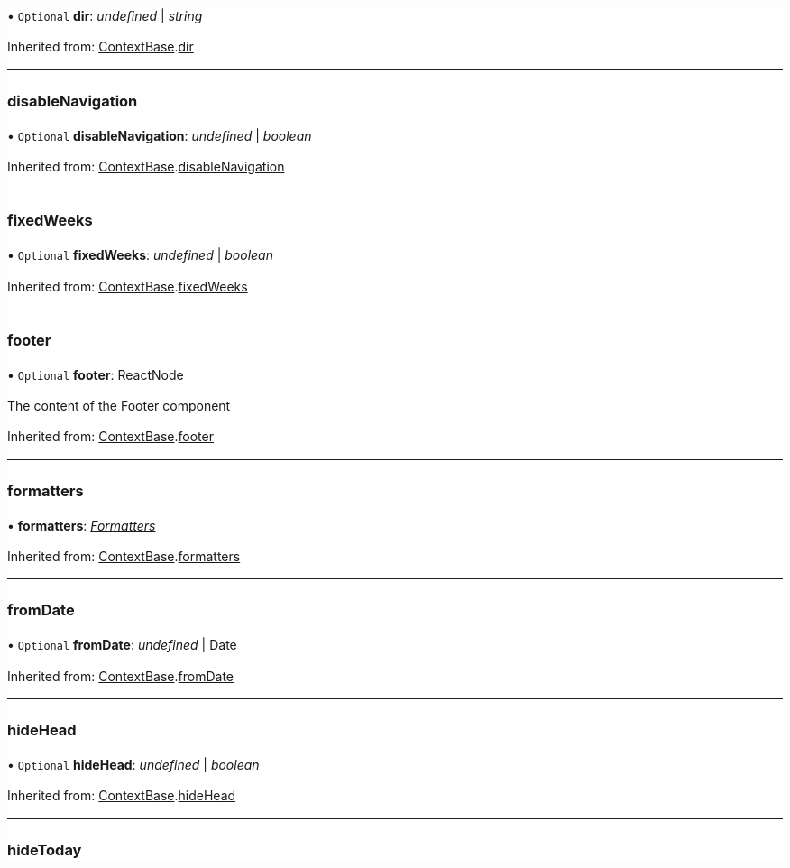 • `Optional` **dir**: *undefined* \| *string*

Inherited from: [ContextBase](contextbase.md).[dir](contextbase.md#dir)

___

### disableNavigation

• `Optional` **disableNavigation**: *undefined* \| *boolean*

Inherited from: [ContextBase](contextbase.md).[disableNavigation](contextbase.md#disablenavigation)

___

### fixedWeeks

• `Optional` **fixedWeeks**: *undefined* \| *boolean*

Inherited from: [ContextBase](contextbase.md).[fixedWeeks](contextbase.md#fixedweeks)

___

### footer

• `Optional` **footer**: ReactNode

The content of the Footer component

Inherited from: [ContextBase](contextbase.md).[footer](contextbase.md#footer)

___

### formatters

• **formatters**: [*Formatters*](../types/formatters.md)

Inherited from: [ContextBase](contextbase.md).[formatters](contextbase.md#formatters)

___

### fromDate

• `Optional` **fromDate**: *undefined* \| Date

Inherited from: [ContextBase](contextbase.md).[fromDate](contextbase.md#fromdate)

___

### hideHead

• `Optional` **hideHead**: *undefined* \| *boolean*

Inherited from: [ContextBase](contextbase.md).[hideHead](contextbase.md#hidehead)

___

### hideToday
